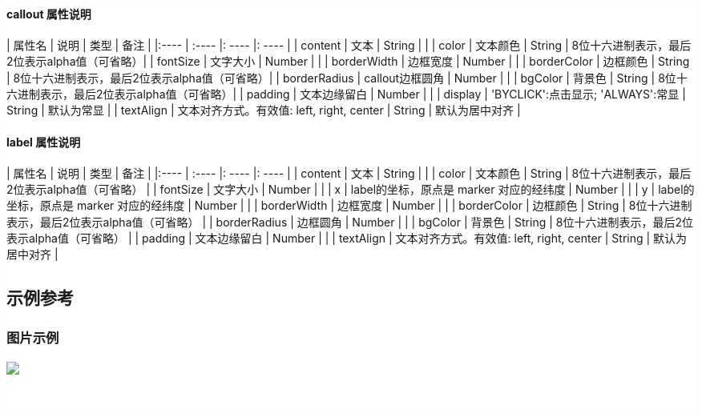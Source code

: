 ####  callout 属性说明 

| 属性名 | 说明 | 类型 | 备注 |
|:---- | :---- |: ---- |: ---- |
| content | 文本 | String | |
| color | 文本颜色 | String | 8位十六进制表示，最后2位表示alpha值（可省略）| 
| fontSize | 文字大小 | Number | |
| borderWidth | 边框宽度 | Number | |
| borderColor | 边框颜色 | String | 8位十六进制表示，最后2位表示alpha值（可省略）| 
| borderRadius | callout边框圆角 | Number | |
| bgColor | 背景色 | String | 8位十六进制表示，最后2位表示alpha值（可省略）| 
| padding | 文本边缘留白 | Number | |
| display | 'BYCLICK':点击显示; 'ALWAYS':常显 | String | 默认为常显 |
| textAlign | 文本对齐方式。有效值: left, right, center | String | 默认为居中对齐 |

####  label 属性说明 

| 属性名 | 说明 | 类型 | 备注 |
|:---- | :---- |: ---- |: ---- |
| content | 文本 | String | |
| color  | 文本颜色 | String | 8位十六进制表示，最后2位表示alpha值（可省略） |
| fontSize | 文字大小 | Number | |
| x | label的坐标，原点是 marker 对应的经纬度 | Number | |
| y | label的坐标，原点是 marker 对应的经纬度 | Number | |
| borderWidth | 边框宽度 | Number | |
| borderColor | 边框颜色 | String | 8位十六进制表示，最后2位表示alpha值（可省略） |
| borderRadius | 边框圆角 | Number | |
| bgColor | 背景色 | String | 8位十六进制表示，最后2位表示alpha值（可省略） |
| padding | 文本边缘留白 | Number | |
| textAlign | 文本对齐方式。有效值: left, right, center | String | 默认为居中对齐 |

## 示例参考
###  图片示例 

<div class="m-doc-custom-examples">
    <div class="m-doc-custom-examples-correct">
        <img src="https://b.bdstatic.com/miniapp/image/map-marker.png">
    </div>
    <div class="m-doc-custom-examples-correct">
        <img src=" ">
    </div>
    <div class="m-doc-custom-examples-correct">
        <img src=" ">
    </div>     
</div>
